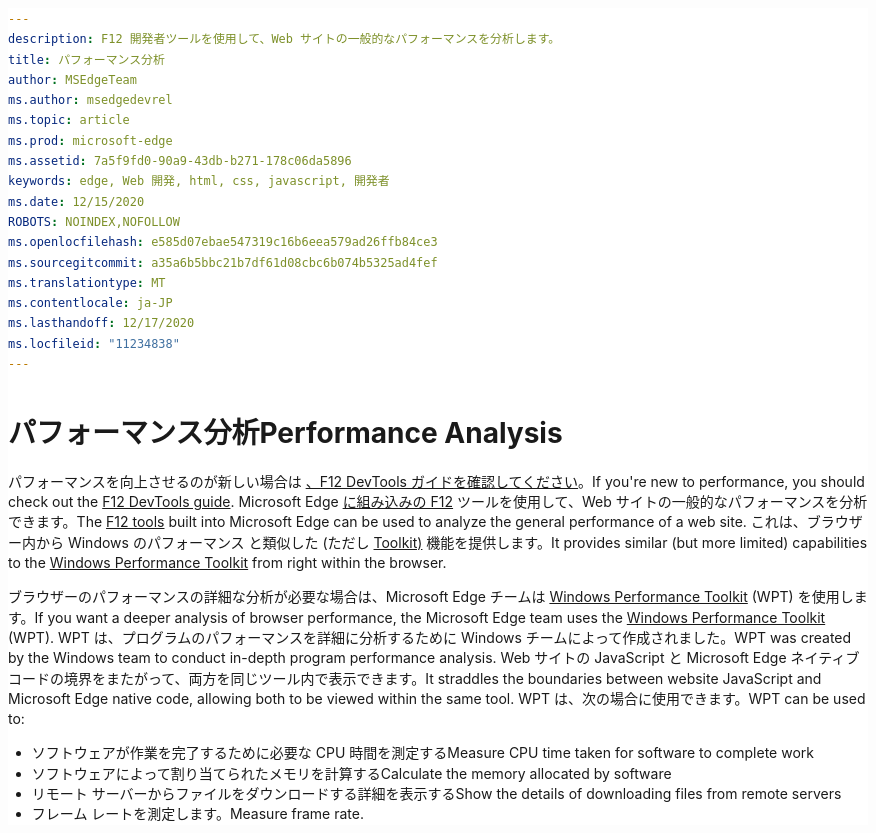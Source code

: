 ```yaml
---
description: F12 開発者ツールを使用して、Web サイトの一般的なパフォーマンスを分析します。
title: パフォーマンス分析
author: MSEdgeTeam
ms.author: msedgedevrel
ms.topic: article
ms.prod: microsoft-edge
ms.assetid: 7a5f9fd0-90a9-43db-b271-178c06da5896
keywords: edge, Web 開発, html, css, javascript, 開発者
ms.date: 12/15/2020
ROBOTS: NOINDEX,NOFOLLOW
ms.openlocfilehash: e585d07ebae547319c16b6eea579ad26ffb84ce3
ms.sourcegitcommit: a35a6b5bbc21b7df61d08cbc6b074b5325ad4fef
ms.translationtype: MT
ms.contentlocale: ja-JP
ms.lasthandoff: 12/17/2020
ms.locfileid: "11234838"
---
```

# <span data-ttu-id="e2733-104">パフォーマンス分析</span><span class="sxs-lookup"><span data-stu-id="e2733-104">Performance Analysis</span></span>  

<span data-ttu-id="e2733-105">パフォーマンスを向上させるのが新しい場合は [、F12 DevTools ガイドを確認してください](../devtools-guide/index.md)。</span><span class="sxs-lookup"><span data-stu-id="e2733-105">If you're new to performance, you should check out the [F12 DevTools guide](../devtools-guide/index.md).</span></span>
<span data-ttu-id="e2733-106">Microsoft Edge [に組み込みの F12](../devtools-guide/index.md) ツールを使用して、Web サイトの一般的なパフォーマンスを分析できます。</span><span class="sxs-lookup"><span data-stu-id="e2733-106">The [F12 tools](../devtools-guide/index.md) built into Microsoft Edge can be used to analyze the general performance of a web site.</span></span>  <span data-ttu-id="e2733-107">これは、ブラウザー内から Windows のパフォーマンス と類似した (ただし [Toolkit)](/windows-hardware/test/wpt/index) 機能を提供します。</span><span class="sxs-lookup"><span data-stu-id="e2733-107">It provides similar (but more limited) capabilities to the [Windows Performance Toolkit](/windows-hardware/test/wpt/index) from right within the browser.</span></span>  

<span data-ttu-id="e2733-108">ブラウザーのパフォーマンスの詳細な分析が必要な場合は、Microsoft Edge チームは [Windows Performance Toolkit](/windows-hardware/test/wpt/index) (WPT) を使用します。</span><span class="sxs-lookup"><span data-stu-id="e2733-108">If you want a deeper analysis of browser performance, the Microsoft Edge team uses the [Windows Performance Toolkit](/windows-hardware/test/wpt/index) (WPT).</span></span>  <span data-ttu-id="e2733-109">WPT は、プログラムのパフォーマンスを詳細に分析するために Windows チームによって作成されました。</span><span class="sxs-lookup"><span data-stu-id="e2733-109">WPT was created by the Windows team to conduct in-depth program performance analysis.</span></span>  <span data-ttu-id="e2733-110">Web サイトの JavaScript と Microsoft Edge ネイティブ コードの境界をまたがって、両方を同じツール内で表示できます。</span><span class="sxs-lookup"><span data-stu-id="e2733-110">It straddles the boundaries between website JavaScript and Microsoft Edge native code, allowing both to be viewed within the same tool.</span></span>  <span data-ttu-id="e2733-111">WPT は、次の場合に使用できます。</span><span class="sxs-lookup"><span data-stu-id="e2733-111">WPT can be used to:</span></span>  

*   <span data-ttu-id="e2733-112">ソフトウェアが作業を完了するために必要な CPU 時間を測定する</span><span class="sxs-lookup"><span data-stu-id="e2733-112">Measure CPU time taken for software to complete work</span></span>  
*   <span data-ttu-id="e2733-113">ソフトウェアによって割り当てられたメモリを計算する</span><span class="sxs-lookup"><span data-stu-id="e2733-113">Calculate the memory allocated by software</span></span>  
*   <span data-ttu-id="e2733-114">リモート サーバーからファイルをダウンロードする詳細を表示する</span><span class="sxs-lookup"><span data-stu-id="e2733-114">Show the details of downloading files from remote servers</span></span>  
*   <span data-ttu-id="e2733-115">フレーム レートを測定します。</span><span class="sxs-lookup"><span data-stu-id="e2733-115">Measure frame rate.</span></span>  
